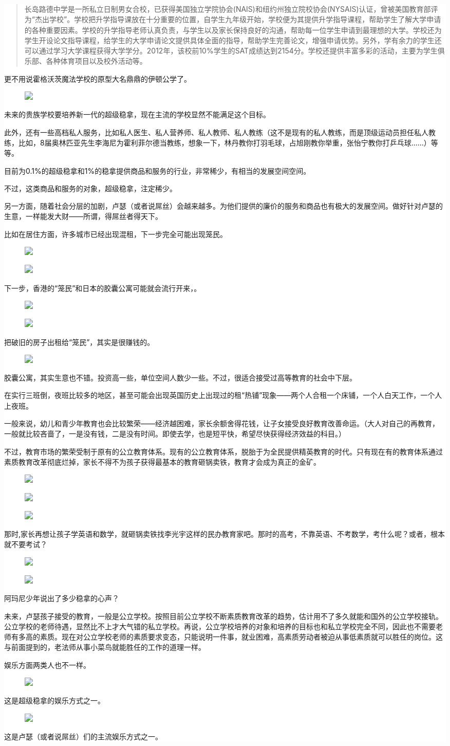 <blockquote data-pid="fOQxStNH">长岛路德中学是一所私立日制男女合校，已获得美国独立学院协会(NAIS)和纽约州独立院校协会(NYSAIS)认证，曾被美国教育部评为“杰出学校”。学校把升学指导课放在十分重要的位置，自学生九年级开始，学校便为其提供升学指导课程，帮助学生了解大学申请的各种重要因素。学校的升学指导老师认真负责，与学生以及家长保持良好的沟通，帮助每一位学生申请到最理想的大学。学校还为学生开设论文指导课程，给学生的大学申请论文提供具体全面的指导，帮助学生完善论文，增强申请优势。另外，学有余力的学生还可以通过学习大学课程获得大学学分。2012年，该校前10%学生的SAT成绩达到2154分。学校还提供丰富多彩的活动，主要为学生俱乐部、各种体育项目以及校外活动等。</blockquote><p data-pid="3lrrcNr1">更不用说霍格沃茨魔法学校的原型大名鼎鼎的伊顿公学了。</p><figure><img src="https://picx.zhimg.com/v2-a5b8380e543bb8eb39d879454fd7fb60_720w.jpg?source=d16d100b" data-rawwidth="690" data-rawheight="518" class="origin_image zh-lightbox-thumb" width="690" data-original="https://pic1.zhimg.com/v2-a5b8380e543bb8eb39d879454fd7fb60_720w.jpg?source=d16d100b"></figure><p data-pid="eVkbp5yT">未来的贵族学校要培养新一代的超级稳拿，现在主流的学校显然不能满足这个目标。</p><p data-pid="fkhojuCe">此外，还有一些高档私人服务，比如私人医生、私人营养师、私人教师、私人教练（这不是现有的私人教练，而是顶级运动员担任私人教练，比如，8届奥林匹亚先生李海尼为霍利菲尔德当教练，想象一下，林丹教你打羽毛球，占旭刚教你举重，张怡宁教你打乒乓球……）等等。</p><p data-pid="J2dYQ0AK">目前为0.1%的超级稳拿和1%的稳拿提供商品和服务的行业，非常稀少，有相当的发展空间空间。</p><p data-pid="PbFgPAEh">不过，这类商品和服务的对象，超级稳拿，注定稀少。</p><p data-pid="i4l--beP">另一方面，随着社会分层的加剧，卢瑟（或者说屌丝）会越来越多。为他们提供的廉价的服务和商品也有极大的发展空间。做好针对卢瑟的生意，一样能发大财——所谓，得屌丝者得天下。</p><p data-pid="hpjeI0kt">比如在居住方面，许多城市已经出现混租，下一步完全可能出现笼民。</p><figure><img src="https://pic1.zhimg.com/v2-9549a757ca98ec67a4d2c63697294051_720w.png?source=d16d100b" data-rawwidth="900" data-rawheight="791" class="origin_image zh-lightbox-thumb" width="900" data-original="https://pic1.zhimg.com/v2-9549a757ca98ec67a4d2c63697294051_720w.jpg?source=d16d100b"></figure><figure><img src="https://picx.zhimg.com/v2-08b2d475790ba4bcba4ca800ca54ab78_720w.png?source=d16d100b" data-rawwidth="715" data-rawheight="731" class="origin_image zh-lightbox-thumb" width="715" data-original="https://pica.zhimg.com/v2-08b2d475790ba4bcba4ca800ca54ab78_720w.jpg?source=d16d100b"></figure><p data-pid="8QgNfJ7X">下一步，香港的“笼民”和日本的胶囊公寓可能就会流行开来，。</p><figure><img src="https://picx.zhimg.com/v2-c64a58316b68de3c992c5936a8f341e9_720w.jpg?source=d16d100b" data-rawwidth="750" data-rawheight="470" class="origin_image zh-lightbox-thumb" width="750" data-original="https://picx.zhimg.com/v2-c64a58316b68de3c992c5936a8f341e9_720w.jpg?source=d16d100b"></figure><figure><img src="https://pica.zhimg.com/v2-351d458b1d74556fcf8b4582fd2fc4d2_720w.jpg?source=d16d100b" data-rawwidth="750" data-rawheight="485" class="origin_image zh-lightbox-thumb" width="750" data-original="https://picx.zhimg.com/v2-351d458b1d74556fcf8b4582fd2fc4d2_720w.jpg?source=d16d100b"></figure><p data-pid="_lXBHKve">把破旧的房子出租给“笼民”，其实是很赚钱的。</p><figure><img src="https://picx.zhimg.com/v2-3e0f13a4d9c392de1ee4bc2512c6a8ea_720w.jpg?source=d16d100b" data-rawwidth="760" data-rawheight="481" class="origin_image zh-lightbox-thumb" width="760" data-original="https://picx.zhimg.com/v2-3e0f13a4d9c392de1ee4bc2512c6a8ea_720w.jpg?source=d16d100b"></figure><p data-pid="eekwgJNz">胶囊公寓，其实生意也不错。投资高一些，单位空间人数少一些。不过，很适合接受过高等教育的社会中下层。</p><p data-pid="m3nMIyXw">在实行三班倒，夜班比较多的地区，甚至可能会出现英国历史上出现过的租“热铺”现象——两个人合租一个床铺，一个人白天工作，一个人上夜班。</p><p data-pid="h7GIUpQ-">一般来说，幼儿和青少年教育也会比较繁荣——经济越困难，家长余额舍得花钱，让子女接受良好教育改善命运。（大人对自己的再教育，一般就比较吝啬了，一是没有钱，二是没有时间。即使去学，也是短平快，希望尽快获得经济效益的科目。）</p><p data-pid="_QNnRWLw">不过，教育市场的繁荣受制于原有的公立教育体系。现有的公立教育体系，脱胎于为全民提供精英教育的时代。只有现在有的教育体系通过素质教育改革彻底烂掉，家长不得不为孩子获得最基本的教育砸锅卖铁，教育才会成为真正的金矿。</p><figure><img src="https://pic1.zhimg.com/v2-6e21cbffd48d4fe4c8cf7d4fd7683416_720w.png?source=d16d100b" data-rawwidth="761" data-rawheight="763" class="origin_image zh-lightbox-thumb" width="761" data-original="https://pic1.zhimg.com/v2-6e21cbffd48d4fe4c8cf7d4fd7683416_720w.jpg?source=d16d100b"></figure><figure><img src="https://pica.zhimg.com/v2-12376fd8dfcb392d3f1df8ea0676efb7_720w.png?source=d16d100b" data-rawwidth="816" data-rawheight="205" class="origin_image zh-lightbox-thumb" width="816" data-original="https://pic1.zhimg.com/v2-12376fd8dfcb392d3f1df8ea0676efb7_720w.jpg?source=d16d100b"></figure><figure><img src="https://picx.zhimg.com/v2-8c30e849d15068072473b52f0b573312_720w.png?source=d16d100b" data-rawwidth="684" data-rawheight="738" class="origin_image zh-lightbox-thumb" width="684" data-original="https://picx.zhimg.com/v2-8c30e849d15068072473b52f0b573312_720w.jpg?source=d16d100b"></figure><p data-pid="91g9jjRf">那时,家长再想让孩子学英语和数学，就砸锅卖铁找李光宇这样的民办教育家吧。那时的高考，不靠英语、不考数学，考什么呢？或者，根本就不要考试？</p><figure><img src="https://pic1.zhimg.com/v2-a06d44a2c8fa35100ed741893257ff0d_720w.png?source=d16d100b" data-rawwidth="675" data-rawheight="736" class="origin_image zh-lightbox-thumb" width="675" data-original="https://picx.zhimg.com/v2-a06d44a2c8fa35100ed741893257ff0d_720w.jpg?source=d16d100b"></figure><figure><img src="https://picx.zhimg.com/v2-cf134505dc89747af3a2b39aee75d25c_720w.png?source=d16d100b" data-rawwidth="684" data-rawheight="533" class="origin_image zh-lightbox-thumb" width="684" data-original="https://picx.zhimg.com/v2-cf134505dc89747af3a2b39aee75d25c_720w.jpg?source=d16d100b"></figure><p data-pid="2fS5nk0C">阿玛尼少年说出了多少稳拿的心声？</p><p data-pid="huFJd8vC">未来，卢瑟孩子接受的教育，一般是公立学校。按照目前公立学校不断素质教育改革的趋势，估计用不了多久就能和国外的公立学校接轨。公立学校的老师待遇，显然比不上才大气错的私立学校。再说，公立学校培养的对象和培养的目标也和私立学校完全不同，因此也不需要老师有多高的素质。现在对公立学校老师的素质要求变态，只能说明一件事，就业困难，高素质劳动者被迫从事低素质就可以胜任的岗位。这与前面提到的，老法师从事小菜鸟就能胜任的工作的道理一样。</p><p data-pid="qy5TU7f6">娱乐方面两类人也不一样。</p><figure><img src="https://picx.zhimg.com/v2-81cb6c494ba678e6c0ba7af364211547_720w.png?source=d16d100b" data-rawwidth="421" data-rawheight="421" class="origin_image zh-lightbox-thumb" width="421" data-original="https://pic1.zhimg.com/v2-81cb6c494ba678e6c0ba7af364211547_720w.jpg?source=d16d100b"></figure><p data-pid="dvV_pLEt">这是超级稳拿的娱乐方式之一。</p><figure><img src="https://pica.zhimg.com/v2-bc97930e7969b70af0ff0cda98e0ccdf_720w.jpg?source=d16d100b" data-rawwidth="600" data-rawheight="390" class="origin_image zh-lightbox-thumb" width="600" data-original="https://picx.zhimg.com/v2-bc97930e7969b70af0ff0cda98e0ccdf_720w.jpg?source=d16d100b"></figure><p data-pid="icA7ARWc">这是卢瑟（或者说屌丝）们的主流娱乐方式之一。</p>